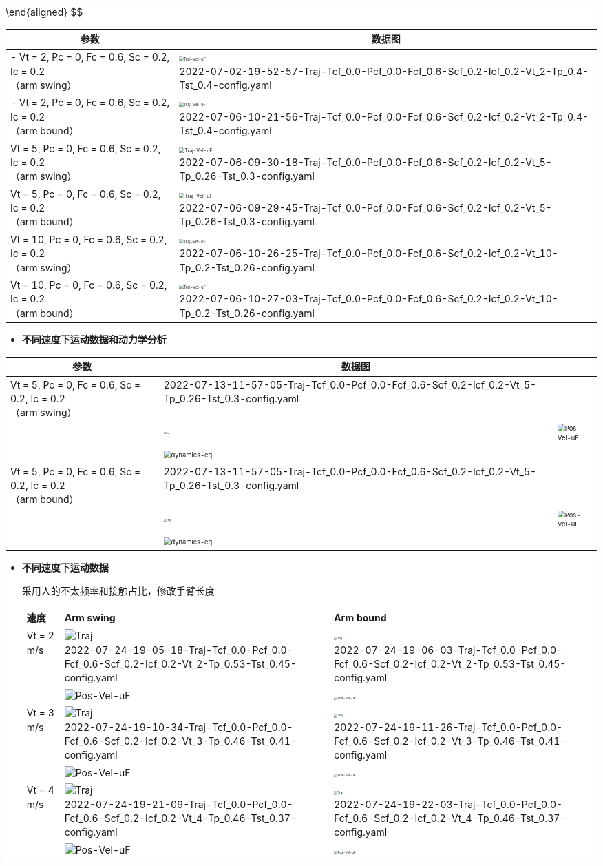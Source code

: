   \end{aligned}
  $$
  

| 参数                                                         | 数据图                                                       |
| ------------------------------------------------------------ | ------------------------------------------------------------ |
| - Vt = 2, Pc = 0, Fc = 0.6, Sc = 0.2, Ic = 0.2<br />（arm swing） | <img src="https://s2.loli.net/2022/07/06/u1M52LFkqjCHdoc.png" alt="Traj-Vel-uF" style="zoom:40%;" /><br />2022-07-02-19-52-57-Traj-Tcf_0.0-Pcf_0.0-Fcf_0.6-Scf_0.2-Icf_0.2-Vt_2-Tp_0.4-Tst_0.4-config.yaml |
| - Vt = 2, Pc = 0, Fc = 0.6, Sc = 0.2, Ic = 0.2<br />（arm bound） | <img src="https://s2.loli.net/2022/07/06/bFhstCV5Q1OZocm.png" alt="Traj-Vel-uF" style="zoom: 40%;" /><br />2022-07-06-10-21-56-Traj-Tcf_0.0-Pcf_0.0-Fcf_0.6-Scf_0.2-Icf_0.2-Vt_2-Tp_0.4-Tst_0.4-config.yaml |
| Vt = 5, Pc = 0, Fc = 0.6, Sc = 0.2, Ic = 0.2<br />（arm swing） | <img src="https://s2.loli.net/2022/07/06/7x6gGhwztNUQARm.png" alt="Traj-Vel-uF" style="zoom:50%;" /><br />2022-07-06-09-30-18-Traj-Tcf_0.0-Pcf_0.0-Fcf_0.6-Scf_0.2-Icf_0.2-Vt_5-Tp_0.26-Tst_0.3-config.yaml |
| Vt = 5, Pc = 0, Fc = 0.6, Sc = 0.2, Ic = 0.2<br />（arm bound） | <img src="https://s2.loli.net/2022/07/06/TcqvXm1BwySzYVk.png" alt="Traj-Vel-uF" style="zoom:50%;" /><br />2022-07-06-09-29-45-Traj-Tcf_0.0-Pcf_0.0-Fcf_0.6-Scf_0.2-Icf_0.2-Vt_5-Tp_0.26-Tst_0.3-config.yaml |
| Vt = 10, Pc = 0, Fc = 0.6, Sc = 0.2, Ic = 0.2<br />（arm swing） | <img src="https://s2.loli.net/2022/07/06/HZXLBQWsaCNfbpA.png" alt="Traj-Vel-uF" style="zoom:40%;" /><br />2022-07-06-10-26-25-Traj-Tcf_0.0-Pcf_0.0-Fcf_0.6-Scf_0.2-Icf_0.2-Vt_10-Tp_0.2-Tst_0.26-config.yaml |
| Vt = 10, Pc = 0, Fc = 0.6, Sc = 0.2, Ic = 0.2<br />（arm bound） | <img src="https://s2.loli.net/2022/07/06/3R2PJo7BnXQkEGO.png" alt="Traj-Vel-uF" style="zoom:40%;" /><br />2022-07-06-10-27-03-Traj-Tcf_0.0-Pcf_0.0-Fcf_0.6-Scf_0.2-Icf_0.2-Vt_10-Tp_0.2-Tst_0.26-config.yaml |





- **不同速度下运动数据和动力学分析**

| 参数                                                         | 数据图                                                       |                                                              |
| ------------------------------------------------------------ | ------------------------------------------------------------ | ------------------------------------------------------------ |
| Vt = 5, Pc = 0, Fc = 0.6, Sc = 0.2, Ic = 0.2<br />（arm swing） | 2022-07-13-11-57-05-Traj-Tcf_0.0-Pcf_0.0-Fcf_0.6-Scf_0.2-Icf_0.2-Vt_5-Tp_0.26-Tst_0.3-config.yaml |                                                              |
|                                                              | <img src="https://s2.loli.net/2022/07/13/YwqnA2EHiO6LGmf.png" alt="Traj" style="zoom: 20%;" /> | <img src="https://s2.loli.net/2022/07/13/repABCF8uVRHNz3.png" alt="Pos-Vel-uF" style="zoom: 67%;" /> |
|                                                              | <img src="https://s2.loli.net/2022/07/13/OjPTxwYQ3mEIXol.png" alt="dynamics-eq" style="zoom: 67%;" /> |                                                              |
| Vt = 5, Pc = 0, Fc = 0.6, Sc = 0.2, Ic = 0.2<br />（arm bound） | 2022-07-13-11-57-05-Traj-Tcf_0.0-Pcf_0.0-Fcf_0.6-Scf_0.2-Icf_0.2-Vt_5-Tp_0.26-Tst_0.3-config.yaml |                                                              |
|                                                              | <img src="https://s2.loli.net/2022/07/13/eH1QzoFAlWigKcV.png" alt="Traj" style="zoom:25%;" /> | <img src="https://s2.loli.net/2022/07/13/Jtk43UAy1rE7eNS.png" alt="Pos-Vel-uF" style="zoom:67%;" /> |
|                                                              | <img src="https://s2.loli.net/2022/07/13/sgoZUbl37Y6CJwS.png" alt="dynamics-eq" style="zoom:67%;" /> |                                                              |



- **不同速度下运动数据**

  采用人的不太频率和接触占比，修改手臂长度

  | 速度        | Arm swing                                                    | Arm bound                                                    |
  | ----------- | ------------------------------------------------------------ | ------------------------------------------------------------ |
  | Vt = 2 m/s  | ![Traj](https://s2.loli.net/2022/07/25/YKHbwWiJnOczpQU.png)<br />2022-07-24-19-05-18-Traj-Tcf_0.0-Pcf_0.0-Fcf_0.6-Scf_0.2-Icf_0.2-Vt_2-Tp_0.53-Tst_0.45-config.yaml | <img src="https://s2.loli.net/2022/07/25/Dc7oP3srC9fhwGF.png" alt="Traj" style="zoom: 30%;" /><br />2022-07-24-19-06-03-Traj-Tcf_0.0-Pcf_0.0-Fcf_0.6-Scf_0.2-Icf_0.2-Vt_2-Tp_0.53-Tst_0.45-config.yaml |
  |             | ![Pos-Vel-uF](https://s2.loli.net/2022/07/25/uZJ5DSYp73kgK8t.png) | <img src="https://s2.loli.net/2022/07/25/ZJNyoLr8Ek1KmdM.png" alt="Pos-Vel-uF" style="zoom:33%;" /> |
  | Vt = 3 m/s  | ![Traj](https://s2.loli.net/2022/07/25/dRB6gor9C2PfL5A.png)<br />2022-07-24-19-10-34-Traj-Tcf_0.0-Pcf_0.0-Fcf_0.6-Scf_0.2-Icf_0.2-Vt_3-Tp_0.46-Tst_0.41-config.yaml | <img src="https://s2.loli.net/2022/07/25/tLUGFx3WcyinCj4.png" alt="Traj" style="zoom:33%;" /><br />2022-07-24-19-11-26-Traj-Tcf_0.0-Pcf_0.0-Fcf_0.6-Scf_0.2-Icf_0.2-Vt_3-Tp_0.46-Tst_0.41-config.yaml |
  |             | ![Pos-Vel-uF](https://s2.loli.net/2022/07/25/M4kGut23JPAUnHO.png) | <img src="https://s2.loli.net/2022/07/25/7Zepi9XtVwGKqEu.png" alt="Pos-Vel-uF" style="zoom:33%;" /> |
  | Vt = 4 m/s  | ![Traj](https://s2.loli.net/2022/07/25/xaZO7XHlcCzeQ1g.png)<br />2022-07-24-19-21-09-Traj-Tcf_0.0-Pcf_0.0-Fcf_0.6-Scf_0.2-Icf_0.2-Vt_4-Tp_0.46-Tst_0.37-config.yaml | <img src="https://s2.loli.net/2022/07/25/z1FSRWy98imwjZl.png" alt="Traj" style="zoom:33%;" /><br />2022-07-24-19-22-03-Traj-Tcf_0.0-Pcf_0.0-Fcf_0.6-Scf_0.2-Icf_0.2-Vt_4-Tp_0.46-Tst_0.37-config.yaml |
  |             | ![Pos-Vel-uF](https://s2.loli.net/2022/07/25/Yl1CDdERUQeV5yN.png) | <img src="https://s2.loli.net/2022/07/25/5W348NwLQRfI1UT.png" alt="Pos-Vel-uF" style="zoom:33%;" /> |